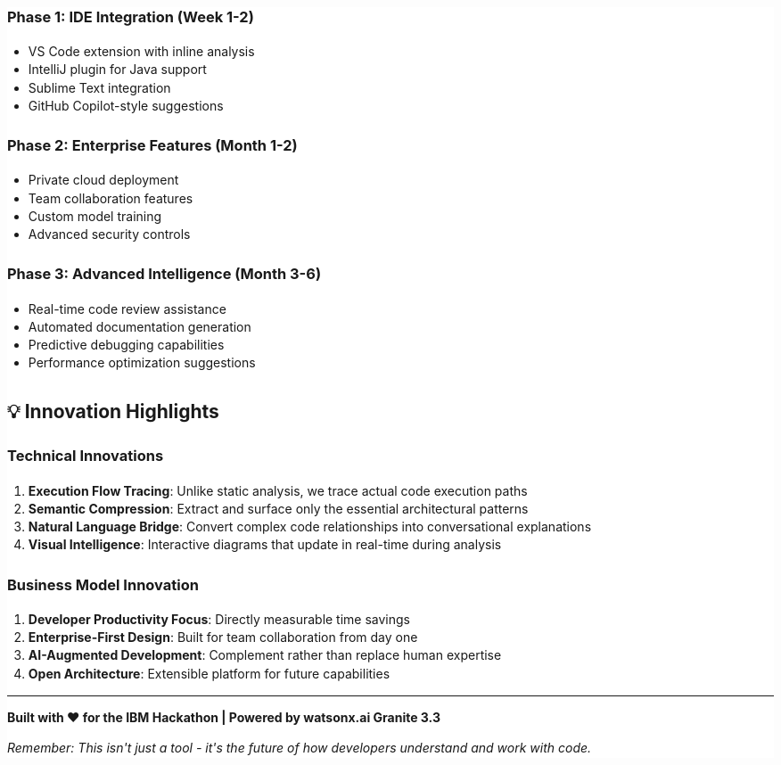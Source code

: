 ### Phase 1: IDE Integration (Week 1-2)
- VS Code extension with inline analysis
- IntelliJ plugin for Java support
- Sublime Text integration
- GitHub Copilot-style suggestions

### Phase 2: Enterprise Features (Month 1-2)
- Private cloud deployment
- Team collaboration features
- Custom model training
- Advanced security controls

### Phase 3: Advanced Intelligence (Month 3-6)
- Real-time code review assistance
- Automated documentation generation
- Predictive debugging capabilities
- Performance optimization suggestions

## 💡 Innovation Highlights

### Technical Innovations
1. **Execution Flow Tracing**: Unlike static analysis, we trace actual code execution paths
2. **Semantic Compression**: Extract and surface only the essential architectural patterns
3. **Natural Language Bridge**: Convert complex code relationships into conversational explanations
4. **Visual Intelligence**: Interactive diagrams that update in real-time during analysis

### Business Model Innovation
1. **Developer Productivity Focus**: Directly measurable time savings
2. **Enterprise-First Design**: Built for team collaboration from day one
3. **AI-Augmented Development**: Complement rather than replace human expertise
4. **Open Architecture**: Extensible platform for future capabilities

---

**Built with ❤️ for the IBM Hackathon | Powered by watsonx.ai Granite 3.3**

*Remember: This isn't just a tool - it's the future of how developers understand and work with code.*
